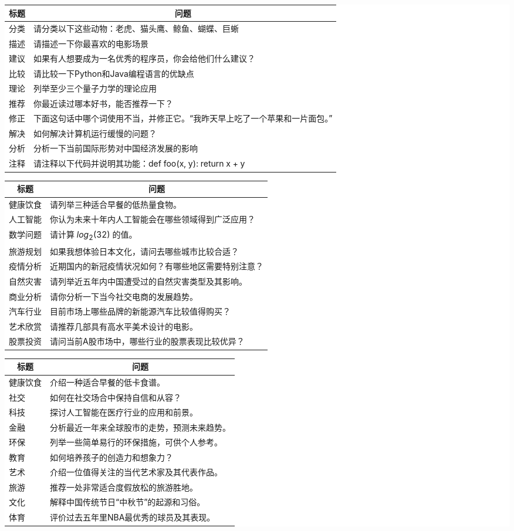 | 标题 | 问题 |
| ---- | ---- |
| 分类 | 请分类以下这些动物：老虎、猫头鹰、鲸鱼、蝴蝶、巨蜥 |
| 描述 | 请描述一下你最喜欢的电影场景 |
| 建议 | 如果有人想要成为一名优秀的程序员，你会给他们什么建议？ |
| 比较 | 请比较一下Python和Java编程语言的优缺点 |
| 理论 | 列举至少三个量子力学的理论应用 |
| 推荐 | 你最近读过哪本好书，能否推荐一下？ |
| 修正 | 下面这句话中哪个词使用不当，并修正它。“我昨天早上吃了一个苹果和一片面包。” |
| 解决 | 如何解决计算机运行缓慢的问题？ |
| 分析 | 分析一下当前国际形势对中国经济发展的影响 |
| 注释 | 请注释以下代码并说明其功能：def foo(x, y): return x + y |

| 标题 | 问题 |
| --- | --- |
| 健康饮食 | 请列举三种适合早餐的低热量食物。|
| 人工智能 | 你认为未来十年内人工智能会在哪些领域得到广泛应用？|
| 数学问题 | 请计算 $log_2(32)$ 的值。 |
| 旅游规划 | 如果我想体验日本文化，请问去哪些城市比较合适？ |
| 疫情分析 | 近期国内的新冠疫情状况如何？有哪些地区需要特别注意？ |
| 自然灾害 | 请列举近五年内中国遭受过的自然灾害类型及其影响。|
| 商业分析 | 请你分析一下当今社交电商的发展趋势。|
| 汽车行业 | 目前市场上哪些品牌的新能源汽车比较值得购买？|
| 艺术欣赏 | 请推荐几部具有高水平美术设计的电影。|
| 股票投资 | 请问当前A股市场中，哪些行业的股票表现比较优异？ |

|标题|问题|
|---|---|
|健康饮食|介绍一种适合早餐的低卡食谱。|
|社交|如何在社交场合中保持自信和从容？|
|科技|探讨人工智能在医疗行业的应用和前景。|
|金融|分析最近一年来全球股市的走势，预测未来趋势。|
|环保|列举一些简单易行的环保措施，可供个人参考。|
|教育|如何培养孩子的创造力和想象力？|
|艺术|介绍一位值得关注的当代艺术家及其代表作品。|
|旅游|推荐一处非常适合度假放松的旅游胜地。|
|文化|解释中国传统节日“中秋节”的起源和习俗。|
|体育|评价过去五年里NBA最优秀的球员及其表现。|

